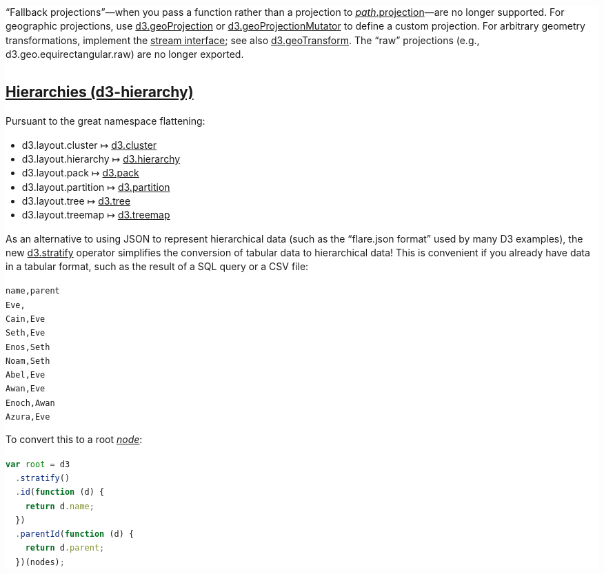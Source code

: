 “Fallback projections”—when you pass a function rather than a projection to [_path_.projection](https://github.com/d3/d3-geo/blob/master/README.md#path_projection)—are no longer supported. For geographic projections, use [d3.geoProjection](https://github.com/d3/d3-geo/blob/master/README.md#geoProjection) or [d3.geoProjectionMutator](https://github.com/d3/d3-geo/blob/master/README.md#geoProjectionMutator) to define a custom projection. For arbitrary geometry transformations, implement the [stream interface](https://github.com/d3/d3-geo/blob/master/README.md#streams); see also [d3.geoTransform](https://github.com/d3/d3-geo/blob/master/README.md#geoTransform). The “raw” projections (e.g., d3.geo.equirectangular.raw) are no longer exported.

## [Hierarchies (d3-hierarchy)](https://github.com/d3/d3-hierarchy/blob/master/README.md)

Pursuant to the great namespace flattening:

- d3.layout.cluster ↦ [d3.cluster](https://github.com/d3/d3-hierarchy/blob/master/README.md#cluster)
- d3.layout.hierarchy ↦ [d3.hierarchy](https://github.com/d3/d3-hierarchy/blob/master/README.md#hierarchy)
- d3.layout.pack ↦ [d3.pack](https://github.com/d3/d3-hierarchy/blob/master/README.md#pack)
- d3.layout.partition ↦ [d3.partition](https://github.com/d3/d3-hierarchy/blob/master/README.md#partition)
- d3.layout.tree ↦ [d3.tree](https://github.com/d3/d3-hierarchy/blob/master/README.md#tree)
- d3.layout.treemap ↦ [d3.treemap](https://github.com/d3/d3-hierarchy/blob/master/README.md#treemap)

As an alternative to using JSON to represent hierarchical data (such as the “flare.json format” used by many D3 examples), the new [d3.stratify](https://github.com/d3/d3-hierarchy/blob/master/README.md#stratify) operator simplifies the conversion of tabular data to hierarchical data! This is convenient if you already have data in a tabular format, such as the result of a SQL query or a CSV file:

```
name,parent
Eve,
Cain,Eve
Seth,Eve
Enos,Seth
Noam,Seth
Abel,Eve
Awan,Eve
Enoch,Awan
Azura,Eve
```

To convert this to a root [_node_](https://github.com/d3/d3-hierarchy/blob/master/README.md#hierarchy):

```js
var root = d3
  .stratify()
  .id(function (d) {
    return d.name;
  })
  .parentId(function (d) {
    return d.parent;
  })(nodes);
```
